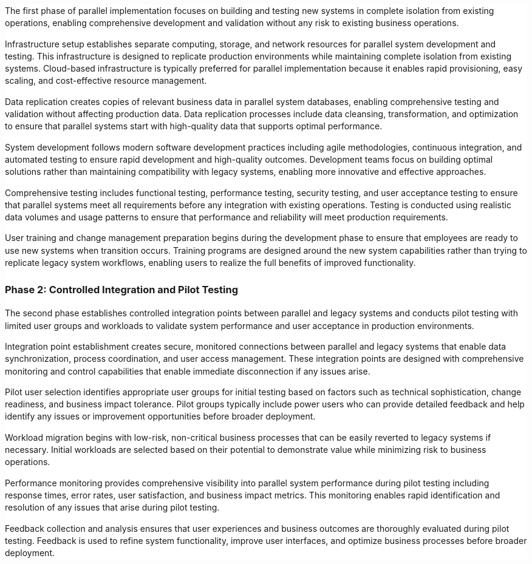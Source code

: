The first phase of parallel implementation focuses on building and testing new systems in complete isolation from existing operations, enabling comprehensive development and validation without any risk to existing business operations.

Infrastructure setup establishes separate computing, storage, and network resources for parallel system development and testing. This infrastructure is designed to replicate production environments while maintaining complete isolation from existing systems. Cloud-based infrastructure is typically preferred for parallel implementation because it enables rapid provisioning, easy scaling, and cost-effective resource management.

Data replication creates copies of relevant business data in parallel system databases, enabling comprehensive testing and validation without affecting production data. Data replication processes include data cleansing, transformation, and optimization to ensure that parallel systems start with high-quality data that supports optimal performance.

System development follows modern software development practices including agile methodologies, continuous integration, and automated testing to ensure rapid development and high-quality outcomes. Development teams focus on building optimal solutions rather than maintaining compatibility with legacy systems, enabling more innovative and effective approaches.

Comprehensive testing includes functional testing, performance testing, security testing, and user acceptance testing to ensure that parallel systems meet all requirements before any integration with existing operations. Testing is conducted using realistic data volumes and usage patterns to ensure that performance and reliability will meet production requirements.

User training and change management preparation begins during the development phase to ensure that employees are ready to use new systems when transition occurs. Training programs are designed around the new system capabilities rather than trying to replicate legacy system workflows, enabling users to realize the full benefits of improved functionality.

### Phase 2: Controlled Integration and Pilot Testing

The second phase establishes controlled integration points between parallel and legacy systems and conducts pilot testing with limited user groups and workloads to validate system performance and user acceptance in production environments.

Integration point establishment creates secure, monitored connections between parallel and legacy systems that enable data synchronization, process coordination, and user access management. These integration points are designed with comprehensive monitoring and control capabilities that enable immediate disconnection if any issues arise.

Pilot user selection identifies appropriate user groups for initial testing based on factors such as technical sophistication, change readiness, and business impact tolerance. Pilot groups typically include power users who can provide detailed feedback and help identify any issues or improvement opportunities before broader deployment.

Workload migration begins with low-risk, non-critical business processes that can be easily reverted to legacy systems if necessary. Initial workloads are selected based on their potential to demonstrate value while minimizing risk to business operations.

Performance monitoring provides comprehensive visibility into parallel system performance during pilot testing including response times, error rates, user satisfaction, and business impact metrics. This monitoring enables rapid identification and resolution of any issues that arise during pilot testing.

Feedback collection and analysis ensures that user experiences and business outcomes are thoroughly evaluated during pilot testing. Feedback is used to refine system functionality, improve user interfaces, and optimize business processes before broader deployment.
